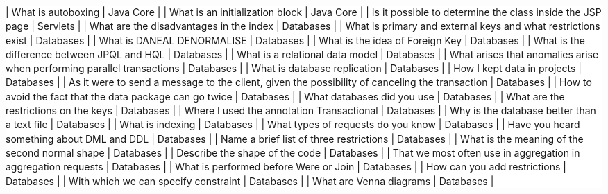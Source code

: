 | What is autoboxing                                                                                                                                                                | Java Core        |
| What is an initialization block                                                                                                                                                   | Java Core        |
| Is it possible to determine the class inside the JSP page                                                                                                                         | Servlets         |
| What are the disadvantages in the index                                                                                                                                           | Databases        |
| What is primary and external keys and what restrictions exist                                                                                                                     | Databases        |
| What is DANEAL DENORMALISE                                                                                                                                                        | Databases        |
| What is the idea of Foreign Key                                                                                                                                                   | Databases        |
| What is the difference between JPQL and HQL                                                                                                                                       | Databases        |
| What is a relational data model                                                                                                                                                   | Databases        |
| What arises that anomalies arise when performing parallel transactions                                                                                                            | Databases        |
| What is database replication                                                                                                                                                      | Databases        |
| How I kept data in projects                                                                                                                                                       | Databases        |
| As it were to send a message to the client, given the possibility of canceling the transaction                                                                                    | Databases        |
| How to avoid the fact that the data package can go twice                                                                                                                          | Databases        |
| What databases did you use                                                                                                                                                        | Databases        |
| What are the restrictions on the keys                                                                                                                                             | Databases        |
| Where I used the annotation Transactional                                                                                                                                         | Databases        |
| Why is the database better than a text file                                                                                                                                       | Databases        |
| What is indexing                                                                                                                                                                  | Databases        |
| What types of requests do you know                                                                                                                                                | Databases        |
| Have you heard something about DML and DDL                                                                                                                                        | Databases        |
| Name a brief list of three restrictions                                                                                                                                           | Databases        |
| What is the meaning of the second normal shape                                                                                                                                    | Databases        |
| Describe the shape of the code                                                                                                                                                    | Databases        |
| That we most often use in aggregation in aggregation requests                                                                                                                     | Databases        |
| What is performed before Were or Join                                                                                                                                             | Databases        |
| How can you add restrictions                                                                                                                                                      | Databases        |
| With which we can specify constraint                                                                                                                                              | Databases        |
| What are Venna diagrams                                                                                                                                                           | Databases        |